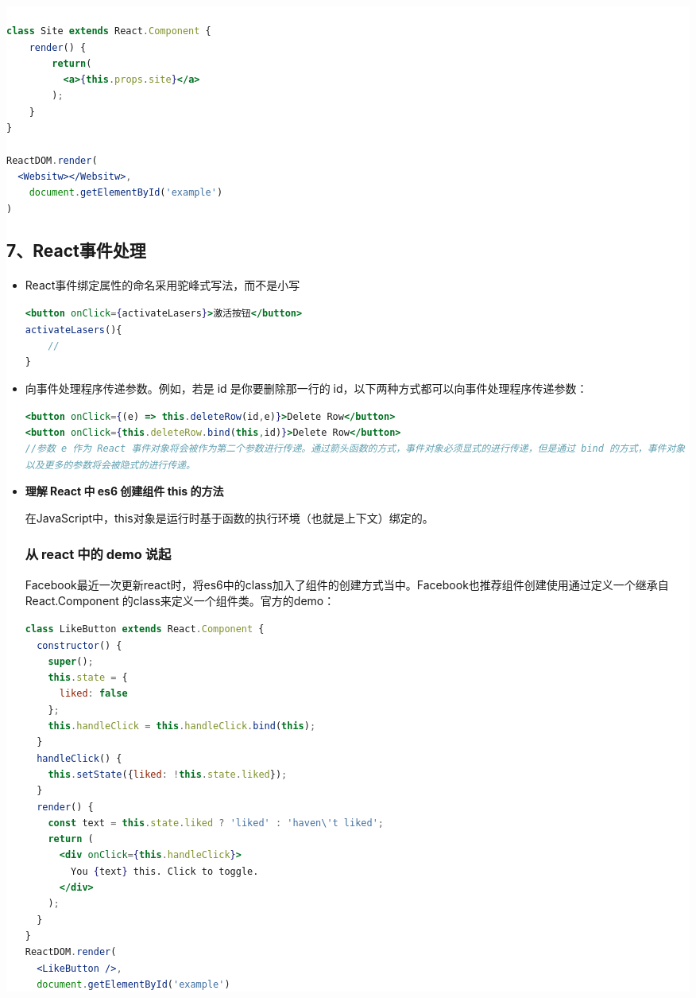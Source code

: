   ```jsx
  
  class Site extends React.Component {
      render() {
          return(
          	<a>{this.props.site}</a>
          );
      }
  }
  
  ReactDOM.render(
  	<Websitw></Websitw>,
      document.getElementById('example')
  )
  ```

## 7、React事件处理

- React事件绑定属性的命名采用驼峰式写法，而不是小写

  ```jsx
  <button onClick={activateLasers}>激活按钮</button>
  activateLasers(){
      //
  }
  ```

- 向事件处理程序传递参数。例如，若是 id 是你要删除那一行的 id，以下两种方式都可以向事件处理程序传递参数：

  ```jsx
  <button onClick={(e) => this.deleteRow(id,e)}>Delete Row</button>
  <button onClick={this.deleteRow.bind(this,id)}>Delete Row</button>
  //参数 e 作为 React 事件对象将会被作为第二个参数进行传递。通过箭头函数的方式，事件对象必须显式的进行传递，但是通过 bind 的方式，事件对象以及更多的参数将会被隐式的进行传递。
  ```

- **理解 React 中 es6 创建组件 this 的方法**

  在JavaScript中，this对象是运行时基于函数的执行环境（也就是上下文）绑定的。

  ### 从 react 中的 demo 说起

  Facebook最近一次更新react时，将es6中的class加入了组件的创建方式当中。Facebook也推荐组件创建使用通过定义一个继承自 React.Component 的class来定义一个组件类。官方的demo：

  ```jsx
  class LikeButton extends React.Component {
    constructor() {
      super();
      this.state = {
        liked: false
      };
      this.handleClick = this.handleClick.bind(this);
    }
    handleClick() {
      this.setState({liked: !this.state.liked});
    }
    render() {
      const text = this.state.liked ? 'liked' : 'haven\'t liked';
      return (
        <div onClick={this.handleClick}>
          You {text} this. Click to toggle.
        </div>
      );
    }
  }
  ReactDOM.render(
    <LikeButton />,
    document.getElementById('example')
  ```